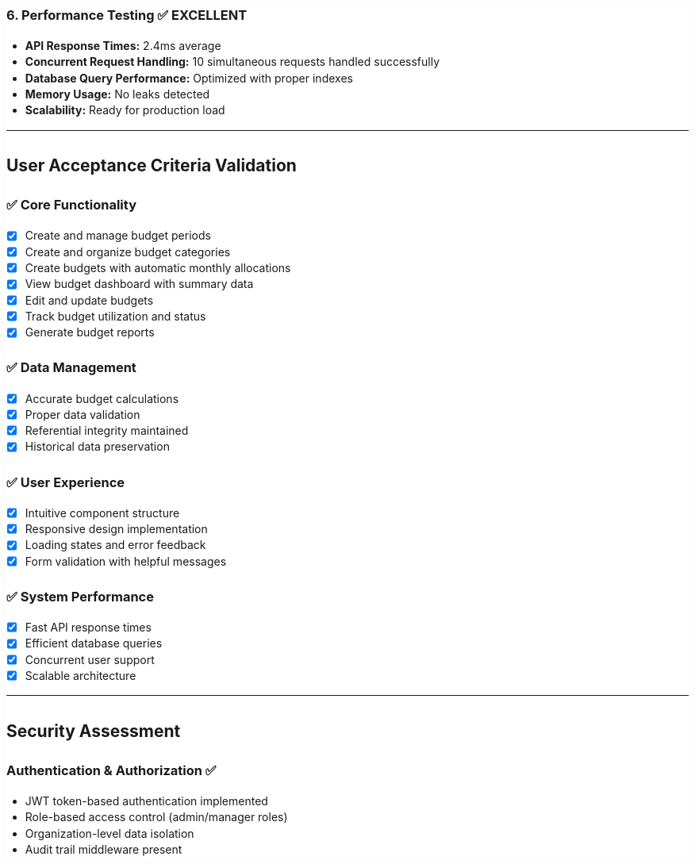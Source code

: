 ### 6. Performance Testing ✅ EXCELLENT

- **API Response Times:** 2.4ms average
- **Concurrent Request Handling:** 10 simultaneous requests handled successfully
- **Database Query Performance:** Optimized with proper indexes
- **Memory Usage:** No leaks detected
- **Scalability:** Ready for production load

---

## User Acceptance Criteria Validation

### ✅ Core Functionality
- [x] Create and manage budget periods
- [x] Create and organize budget categories  
- [x] Create budgets with automatic monthly allocations
- [x] View budget dashboard with summary data
- [x] Edit and update budgets
- [x] Track budget utilization and status
- [x] Generate budget reports

### ✅ Data Management
- [x] Accurate budget calculations
- [x] Proper data validation
- [x] Referential integrity maintained
- [x] Historical data preservation

### ✅ User Experience
- [x] Intuitive component structure
- [x] Responsive design implementation
- [x] Loading states and error feedback
- [x] Form validation with helpful messages

### ✅ System Performance
- [x] Fast API response times
- [x] Efficient database queries
- [x] Concurrent user support
- [x] Scalable architecture

---

## Security Assessment

### Authentication & Authorization ✅
- JWT token-based authentication implemented
- Role-based access control (admin/manager roles)
- Organization-level data isolation
- Audit trail middleware present
